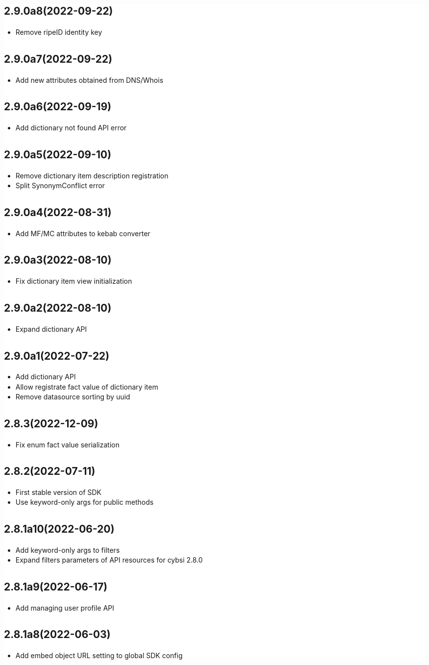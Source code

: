 2.9.0a8(2022-09-22)
-------------------
- Remove ripeID identity key

2.9.0a7(2022-09-22)
-------------------
- Add new attributes obtained from DNS/Whois

2.9.0a6(2022-09-19)
-------------------
- Add dictionary not found API error

2.9.0a5(2022-09-10)
-------------------
- Remove dictionary item description registration
- Split SynonymConflict error

2.9.0a4(2022-08-31)
-------------------
- Add MF/MC attributes to kebab converter

2.9.0a3(2022-08-10)
-------------------
- Fix dictionary item view initialization

2.9.0a2(2022-08-10)
-------------------
- Expand dictionary API

2.9.0a1(2022-07-22)
-------------------
- Add dictionary API
- Allow registrate fact value of dictionary item
- Remove datasource sorting by uuid

2.8.3(2022-12-09)
-----------------
- Fix enum fact value serialization

2.8.2(2022-07-11)
-----------------
- First stable version of SDK
- Use keyword-only args for public methods

2.8.1a10(2022-06-20)
--------------------
- Add keyword-only args to filters
- Expand filters parameters of API resources for cybsi 2.8.0

2.8.1a9(2022-06-17)
-------------------
- Add managing user profile API

2.8.1a8(2022-06-03)
-------------------
- Add embed object URL setting to global SDK config
